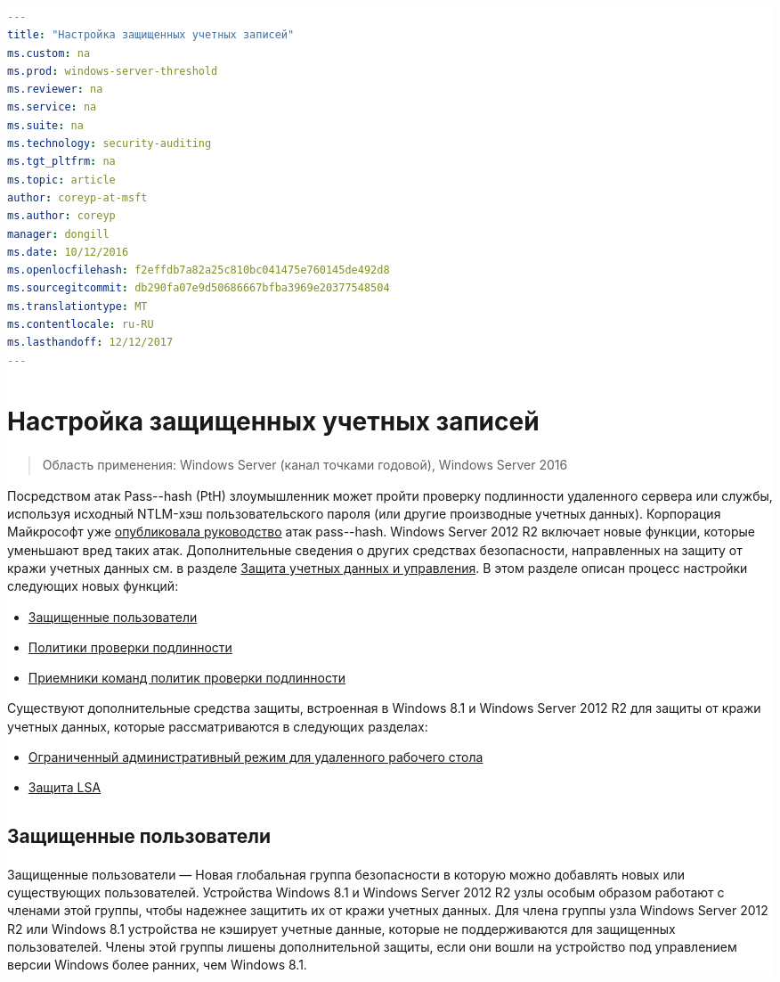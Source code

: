 ```yaml
---
title: "Настройка защищенных учетных записей"
ms.custom: na
ms.prod: windows-server-threshold
ms.reviewer: na
ms.service: na
ms.suite: na
ms.technology: security-auditing
ms.tgt_pltfrm: na
ms.topic: article
author: coreyp-at-msft
ms.author: coreyp
manager: dongill
ms.date: 10/12/2016
ms.openlocfilehash: f2effdb7a82a25c810bc041475e760145de492d8
ms.sourcegitcommit: db290fa07e9d50686667bfba3969e20377548504
ms.translationtype: MT
ms.contentlocale: ru-RU
ms.lasthandoff: 12/12/2017
---
```

# <a name="how-to-configure-protected-accounts"></a>Настройка защищенных учетных записей

>Область применения: Windows Server (канал точками годовой), Windows Server 2016

Посредством атак Pass--hash (PtH) злоумышленник может пройти проверку подлинности удаленного сервера или службы, используя исходный NTLM-хэш пользовательского пароля (или другие производные учетных данных). Корпорация Майкрософт уже [опубликовала руководство](https://www.microsoft.com/download/details.aspx?id=36036) атак pass--hash.  Windows Server 2012 R2 включает новые функции, которые уменьшают вред таких атак. Дополнительные сведения о других средствах безопасности, направленных на защиту от кражи учетных данных см. в разделе [Защита учетных данных и управления](https://technet.microsoft.com/library/dn408190.aspx). В этом разделе описан процесс настройки следующих новых функций:  
  
-   [Защищенные пользователи](how-to-configure-protected-accounts.md#BKMK_AddtoProtectedUsers)  
  
-   [Политики проверки подлинности](how-to-configure-protected-accounts.md#BKMK_CreateAuthNPolicies)  
  
-   [Приемники команд политик проверки подлинности](how-to-configure-protected-accounts.md#BKMK_CreateAuthNPolicySilos)  
  
Существуют дополнительные средства защиты, встроенная в Windows 8.1 и Windows Server 2012 R2 для защиты от кражи учетных данных, которые рассматриваются в следующих разделах:  
  
-   [Ограниченный административный режим для удаленного рабочего стола](http://blogs.technet.com/b/kfalde/archive/20../restricted-admin-mode-for-rdp-in-windows-8-1-2012-r2.aspx)  
  
-   [Защита LSA](https://technet.microsoft.com/library/dn408187)  
  
## <a name="BKMK_AddtoProtectedUsers"></a>Защищенные пользователи  
Защищенные пользователи — Новая глобальная группа безопасности в которую можно добавлять новых или существующих пользователей. Устройства Windows 8.1 и Windows Server 2012 R2 узлы особым образом работают с членами этой группы, чтобы надежнее защитить их от кражи учетных данных. Для члена группы узла Windows Server 2012 R2 или Windows 8.1 устройства не кэширует учетные данные, которые не поддерживаются для защищенных пользователей. Члены этой группы лишены дополнительной защиты, если они вошли на устройство под управлением версии Windows более ранних, чем Windows 8.1.  
  